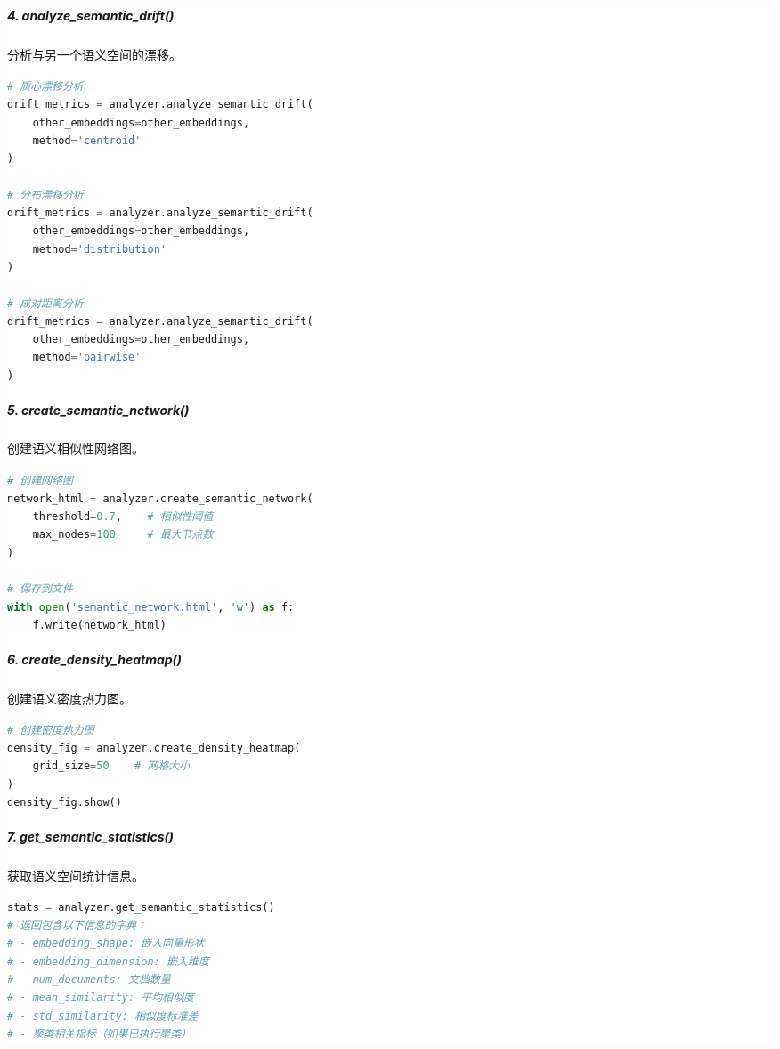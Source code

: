 ##### 4. analyze_semantic_drift()
分析与另一个语义空间的漂移。

```python
# 质心漂移分析
drift_metrics = analyzer.analyze_semantic_drift(
    other_embeddings=other_embeddings,
    method='centroid'
)

# 分布漂移分析
drift_metrics = analyzer.analyze_semantic_drift(
    other_embeddings=other_embeddings,
    method='distribution'
)

# 成对距离分析
drift_metrics = analyzer.analyze_semantic_drift(
    other_embeddings=other_embeddings,
    method='pairwise'
)
```

##### 5. create_semantic_network()
创建语义相似性网络图。

```python
# 创建网络图
network_html = analyzer.create_semantic_network(
    threshold=0.7,    # 相似性阈值
    max_nodes=100     # 最大节点数
)

# 保存到文件
with open('semantic_network.html', 'w') as f:
    f.write(network_html)
```

##### 6. create_density_heatmap()
创建语义密度热力图。

```python
# 创建密度热力图
density_fig = analyzer.create_density_heatmap(
    grid_size=50    # 网格大小
)
density_fig.show()
```

##### 7. get_semantic_statistics()
获取语义空间统计信息。

```python
stats = analyzer.get_semantic_statistics()
# 返回包含以下信息的字典：
# - embedding_shape: 嵌入向量形状
# - embedding_dimension: 嵌入维度
# - num_documents: 文档数量
# - mean_similarity: 平均相似度
# - std_similarity: 相似度标准差
# - 聚类相关指标（如果已执行聚类）
```
